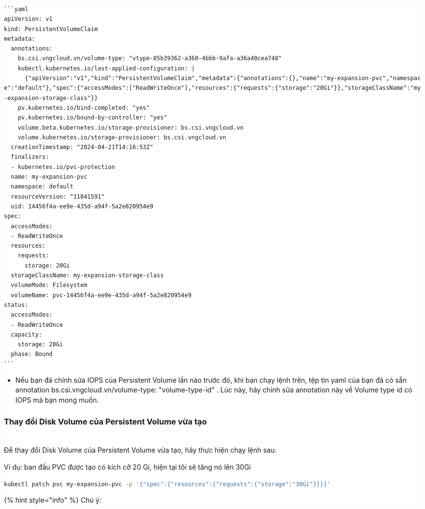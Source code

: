     ```yaml
    apiVersion: v1
    kind: PersistentVolumeClaim
    metadata:
      annotations:
        bs.csi.vngcloud.vn/volume-type: "vtype-85b39362-a360-4bbb-9afa-a36a40cea748"
        kubectl.kubernetes.io/last-applied-configuration: |
          {"apiVersion":"v1","kind":"PersistentVolumeClaim","metadata":{"annotations":{},"name":"my-expansion-pvc","namespace":"default"},"spec":{"accessModes":["ReadWriteOnce"],"resources":{"requests":{"storage":"20Gi"}},"storageClassName":"my-expansion-storage-class"}}
        pv.kubernetes.io/bind-completed: "yes"
        pv.kubernetes.io/bound-by-controller: "yes"
        volume.beta.kubernetes.io/storage-provisioner: bs.csi.vngcloud.vn
        volume.kubernetes.io/storage-provisioner: bs.csi.vngcloud.vn
      creationTimestamp: "2024-04-21T14:16:53Z"
      finalizers:
      - kubernetes.io/pvc-protection
      name: my-expansion-pvc
      namespace: default
      resourceVersion: "11041591"
      uid: 14456f4a-ee9e-435d-a94f-5a2e820954e9
    spec:
      accessModes:
      - ReadWriteOnce
      resources:
        requests:
          storage: 20Gi
      storageClassName: my-expansion-storage-class
      volumeMode: Filesystem
      volumeName: pvc-14456f4a-ee9e-435d-a94f-5a2e820954e9
    status:
      accessModes:
      - ReadWriteOnce
      capacity:
        storage: 20Gi
      phase: Bound
    ```
* Nếu bạn đã chỉnh sửa IOPS của Persistent Volume lần nào trước đó, khi bạn chạy lệnh trên, tệp tin yaml của bạn đã có sẵn annotation bs.csi.vngcloud.vn/volume-type: "volume-type-id" . Lúc này, hãy chỉnh sửa annotation này về Volume type id có IOPS mà bạn mong muốn.

### Thay đổi Disk Volume của Persistent Volume vừa tạo

\
Để thay đổi Disk Volume của Persistent Volume vừa tạo, hãy thực hiện chạy lệnh sau:

Ví dụ: ban đầu PVC được tạo có kích cỡ 20 Gi, hiện tại tôi sẽ tăng nó lên 30Gi

```bash
kubectl patch pvc my-expansion-pvc -p '{"spec":{"resources":{"requests":{"storage":"30Gi"}}}}'
```

{% hint style="info" %}
Chú ý:
